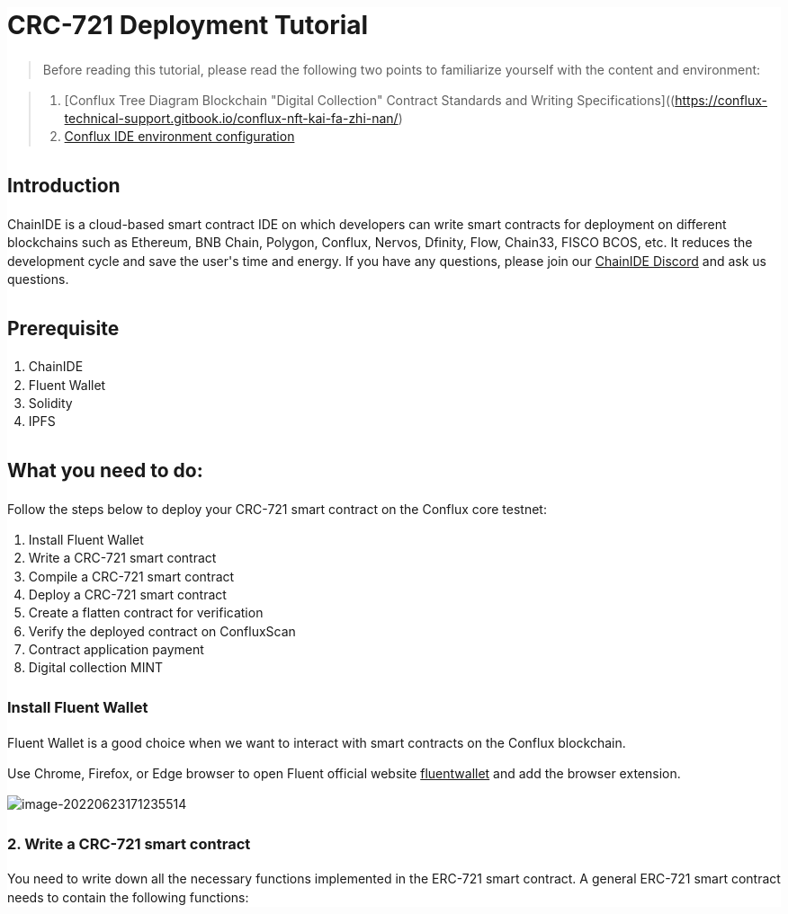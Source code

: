 # CRC-721 Deployment Tutorial

> Before reading this tutorial, please read the following two points to familiarize yourself with the content and environment:

> 1. [Conflux Tree Diagram Blockchain "Digital Collection" Contract Standards and Writing Specifications]((https://conflux-technical-support.gitbook.io/conflux-nft-kai-fa-zhi-nan/)
> 2. [Conflux IDE environment configuration](https://chainide.gitbook.io/chainide-english-1/ethereum-ide-1/4.-conflux-ide/conflux-environment-configuration)

## Introduction
ChainIDE is a cloud-based smart contract IDE on which developers can write smart contracts for deployment on different blockchains such as Ethereum, BNB Chain, Polygon, Conflux, Nervos, Dfinity, Flow, Chain33, FISCO BCOS, etc.
It reduces the development cycle and save the user's time and energy.
If you have any questions, please join our [ChainIDE Discord](https://discord.gg/QpGq4hjWrh) and ask us questions.

## Prerequisite
1. ChainIDE
2. Fluent Wallet
3. Solidity
4. IPFS 

## What you need to do:
Follow the steps below to deploy your CRC-721 smart contract on the Conflux core testnet:

1. Install Fluent Wallet
2. Write a CRC-721 smart contract
3. Compile a CRC-721 smart contract
4. Deploy a CRC-721 smart contract
5. Create a flatten contract for verification
7. Verify the deployed contract on ConfluxScan
7. Contract application payment
7. Digital collection MINT

### Install Fluent Wallet
Fluent Wallet is a good choice when we want to interact with smart contracts on the Conflux blockchain.

Use Chrome, Firefox, or Edge browser to open Fluent official website [fluentwallet](https://fluentwallet.com/) and add the browser extension.

![image-20220623171235514](https://d3gvnlbntpm4ho.cloudfront.net/CRC+721+Deployment+on++Conflux/image-20220623171235514.png)

### 2. Write a CRC-721 smart contract
You need to write down all the necessary functions implemented in the ERC-721 smart contract. A general ERC-721 smart contract needs to contain the following functions:
